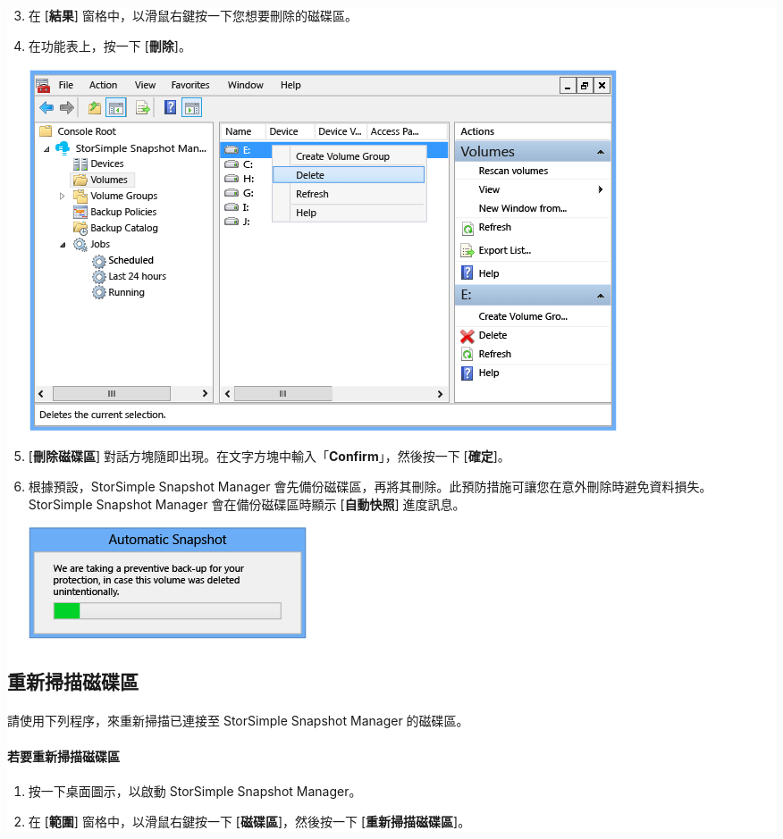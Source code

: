 3. 在 [**結果**] 窗格中，以滑鼠右鍵按一下您想要刪除的磁碟區。

4. 在功能表上，按一下 [**刪除**]。

    ![刪除磁碟區](./media/storsimple-snapshot-manager-manage-volumes/HCS_SSM_Delete_volume.png)

5. [**刪除磁碟區**] 對話方塊隨即出現。在文字方塊中輸入「**Confirm**」，然後按一下 [**確定**]。

6. 根據預設，StorSimple Snapshot Manager 會先備份磁碟區，再將其刪除。此預防措施可讓您在意外刪除時避免資料損失。StorSimple Snapshot Manager 會在備份磁碟區時顯示 [**自動快照**] 進度訊息。

    ![自動快照訊息](./media/storsimple-snapshot-manager-manage-volumes/HCS_SSM_Automatic_snap.png)

## 重新掃描磁碟區

請使用下列程序，來重新掃描已連接至 StorSimple Snapshot Manager 的磁碟區。

#### 若要重新掃描磁碟區

1. 按一下桌面圖示，以啟動 StorSimple Snapshot Manager。

2. 在 [**範圍**] 窗格中，以滑鼠右鍵按一下 [**磁碟區**]，然後按一下 [**重新掃描磁碟區**]。


[1]: https://msdn.microsoft.com/library/ee338480(v=ws.10).aspx